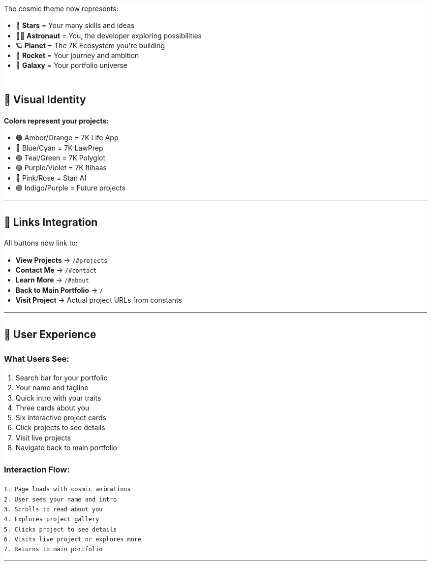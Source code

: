 The cosmic theme now represents:
- 🌟 **Stars** = Your many skills and ideas
- 🧑‍🚀 **Astronaut** = You, the developer exploring possibilities
- 🪐 **Planet** = The 7K Ecosystem you're building
- 🚀 **Rocket** = Your journey and ambition
- 🌌 **Galaxy** = Your portfolio universe

---

## 🎨 Visual Identity

**Colors represent your projects:**
- 🟠 Amber/Orange = 7K Life App
- 🔵 Blue/Cyan = 7K LawPrep
- 🟢 Teal/Green = 7K Polyglot
- 🟣 Purple/Violet = 7K Itihaas
- 🌸 Pink/Rose = Stan AI
- 🟣 Indigo/Purple = Future projects

---

## 🔗 Links Integration

All buttons now link to:
- **View Projects** → `/#projects`
- **Contact Me** → `/#contact`
- **Learn More** → `/#about`
- **Back to Main Portfolio** → `/`
- **Visit Project** → Actual project URLs from constants

---

## 📱 User Experience

### What Users See:
1. Search bar for your portfolio
2. Your name and tagline
3. Quick intro with your traits
4. Three cards about you
5. Six interactive project cards
6. Click projects to see details
7. Visit live projects
8. Navigate back to main portfolio

### Interaction Flow:
```
1. Page loads with cosmic animations
2. User sees your name and intro
3. Scrolls to read about you
4. Explores project gallery
5. Clicks project to see details
6. Visits live project or explores more
7. Returns to main portfolio
```

---
